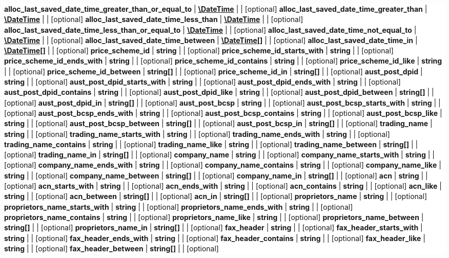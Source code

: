 **alloc_last_saved_date_time_greater_than_or_equal_to** | [**\DateTime**](\DateTime.md) |  | [optional] 
**alloc_last_saved_date_time_greater_than** | [**\DateTime**](\DateTime.md) |  | [optional] 
**alloc_last_saved_date_time_less_than** | [**\DateTime**](\DateTime.md) |  | [optional] 
**alloc_last_saved_date_time_less_than_or_equal_to** | [**\DateTime**](\DateTime.md) |  | [optional] 
**alloc_last_saved_date_time_not_equal_to** | [**\DateTime**](\DateTime.md) |  | [optional] 
**alloc_last_saved_date_time_between** | [**\DateTime[]**](\DateTime.md) |  | [optional] 
**alloc_last_saved_date_time_in** | [**\DateTime[]**](\DateTime.md) |  | [optional] 
**price_scheme_id** | **string** |  | [optional] 
**price_scheme_id_starts_with** | **string** |  | [optional] 
**price_scheme_id_ends_with** | **string** |  | [optional] 
**price_scheme_id_contains** | **string** |  | [optional] 
**price_scheme_id_like** | **string** |  | [optional] 
**price_scheme_id_between** | **string[]** |  | [optional] 
**price_scheme_id_in** | **string[]** |  | [optional] 
**aust_post_dpid** | **string** |  | [optional] 
**aust_post_dpid_starts_with** | **string** |  | [optional] 
**aust_post_dpid_ends_with** | **string** |  | [optional] 
**aust_post_dpid_contains** | **string** |  | [optional] 
**aust_post_dpid_like** | **string** |  | [optional] 
**aust_post_dpid_between** | **string[]** |  | [optional] 
**aust_post_dpid_in** | **string[]** |  | [optional] 
**aust_post_bcsp** | **string** |  | [optional] 
**aust_post_bcsp_starts_with** | **string** |  | [optional] 
**aust_post_bcsp_ends_with** | **string** |  | [optional] 
**aust_post_bcsp_contains** | **string** |  | [optional] 
**aust_post_bcsp_like** | **string** |  | [optional] 
**aust_post_bcsp_between** | **string[]** |  | [optional] 
**aust_post_bcsp_in** | **string[]** |  | [optional] 
**trading_name** | **string** |  | [optional] 
**trading_name_starts_with** | **string** |  | [optional] 
**trading_name_ends_with** | **string** |  | [optional] 
**trading_name_contains** | **string** |  | [optional] 
**trading_name_like** | **string** |  | [optional] 
**trading_name_between** | **string[]** |  | [optional] 
**trading_name_in** | **string[]** |  | [optional] 
**company_name** | **string** |  | [optional] 
**company_name_starts_with** | **string** |  | [optional] 
**company_name_ends_with** | **string** |  | [optional] 
**company_name_contains** | **string** |  | [optional] 
**company_name_like** | **string** |  | [optional] 
**company_name_between** | **string[]** |  | [optional] 
**company_name_in** | **string[]** |  | [optional] 
**acn** | **string** |  | [optional] 
**acn_starts_with** | **string** |  | [optional] 
**acn_ends_with** | **string** |  | [optional] 
**acn_contains** | **string** |  | [optional] 
**acn_like** | **string** |  | [optional] 
**acn_between** | **string[]** |  | [optional] 
**acn_in** | **string[]** |  | [optional] 
**proprietors_name** | **string** |  | [optional] 
**proprietors_name_starts_with** | **string** |  | [optional] 
**proprietors_name_ends_with** | **string** |  | [optional] 
**proprietors_name_contains** | **string** |  | [optional] 
**proprietors_name_like** | **string** |  | [optional] 
**proprietors_name_between** | **string[]** |  | [optional] 
**proprietors_name_in** | **string[]** |  | [optional] 
**fax_header** | **string** |  | [optional] 
**fax_header_starts_with** | **string** |  | [optional] 
**fax_header_ends_with** | **string** |  | [optional] 
**fax_header_contains** | **string** |  | [optional] 
**fax_header_like** | **string** |  | [optional] 
**fax_header_between** | **string[]** |  | [optional] 